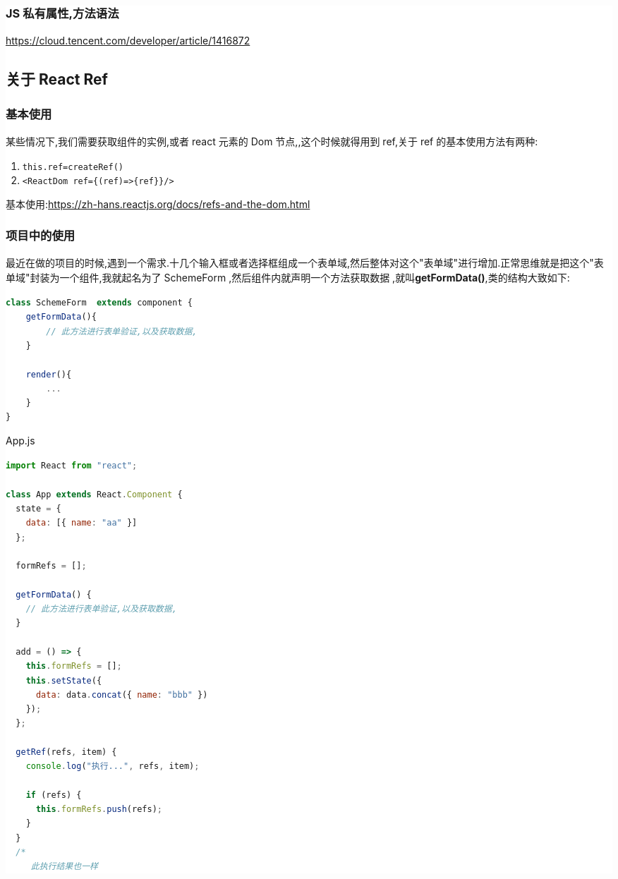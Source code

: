 ### JS 私有属性,方法语法

https://cloud.tencent.com/developer/article/1416872

###

## 关于 React Ref

### 基本使用

某些情况下,我们需要获取组件的实例,或者 react 元素的 Dom 节点,,这个时候就得用到 ref,关于 ref 的基本使用方法有两种:

1. `this.ref=createRef()`
2. `<ReactDom ref={(ref)=>{ref}}/>`

基本使用:https://zh-hans.reactjs.org/docs/refs-and-the-dom.html

### 项目中的使用

最近在做的项目的时候,遇到一个需求.十几个输入框或者选择框组成一个表单域,然后整体对这个"表单域"进行增加.正常思维就是把这个"表单域"封装为一个组件,我就起名为了 SchemeForm ,然后组件内就声明一个方法获取数据 ,就叫**getFormData()**,类的结构大致如下:

```js
class SchemeForm  extends component {
    getFormData(){
        // 此方法进行表单验证,以及获取数据,
    }

    render(){
        ...
    }
}
```

App.js

```js
import React from "react";

class App extends React.Component {
  state = {
    data: [{ name: "aa" }]
  };

  formRefs = [];

  getFormData() {
    // 此方法进行表单验证,以及获取数据,
  }

  add = () => {
    this.formRefs = [];
    this.setState({
      data: data.concat({ name: "bbb" })
    });
  };

  getRef(refs, item) {
    console.log("执行...", refs, item);

    if (refs) {
      this.formRefs.push(refs);
    }
  }
  /*
     此执行结果也一样
```